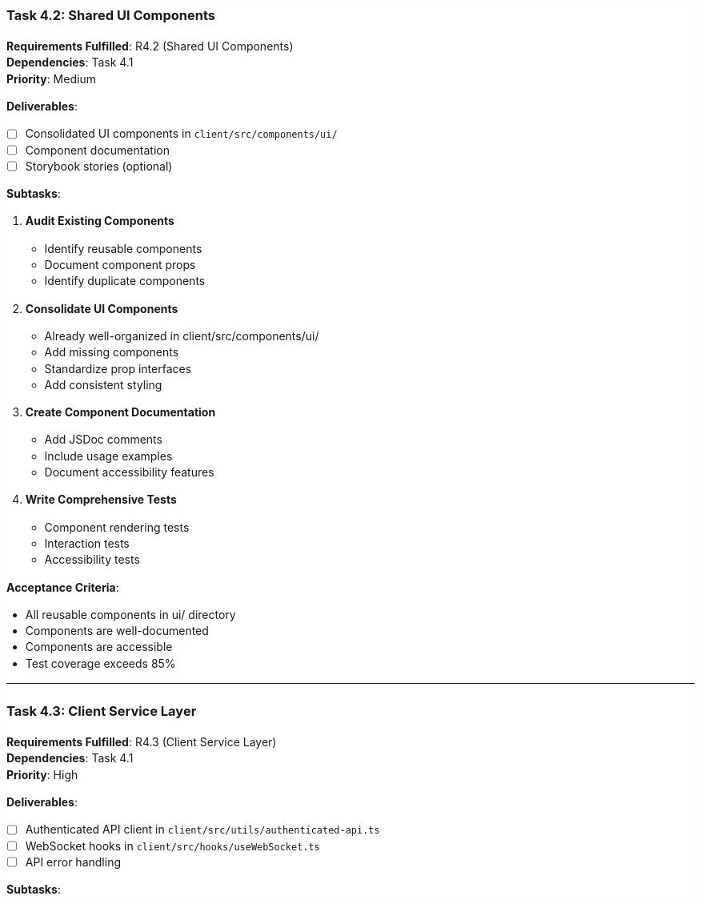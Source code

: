 
### Task 4.2: Shared UI Components

**Requirements Fulfilled**: R4.2 (Shared UI Components)  
**Dependencies**: Task 4.1  
**Priority**: Medium

**Deliverables**:
- [ ] Consolidated UI components in `client/src/components/ui/`
- [ ] Component documentation
- [ ] Storybook stories (optional)

**Subtasks**:

1. **Audit Existing Components**
   - Identify reusable components
   - Document component props
   - Identify duplicate components

2. **Consolidate UI Components**
   - Already well-organized in client/src/components/ui/
   - Add missing components
   - Standardize prop interfaces
   - Add consistent styling

3. **Create Component Documentation**
   - Add JSDoc comments
   - Include usage examples
   - Document accessibility features

4. **Write Comprehensive Tests**
   - Component rendering tests
   - Interaction tests
   - Accessibility tests

**Acceptance Criteria**:
- All reusable components in ui/ directory
- Components are well-documented
- Components are accessible
- Test coverage exceeds 85%

---

### Task 4.3: Client Service Layer

**Requirements Fulfilled**: R4.3 (Client Service Layer)  
**Dependencies**: Task 4.1  
**Priority**: High

**Deliverables**:
- [ ] Authenticated API client in `client/src/utils/authenticated-api.ts`
- [ ] WebSocket hooks in `client/src/hooks/useWebSocket.ts`
- [ ] API error handling

**Subtasks**:
